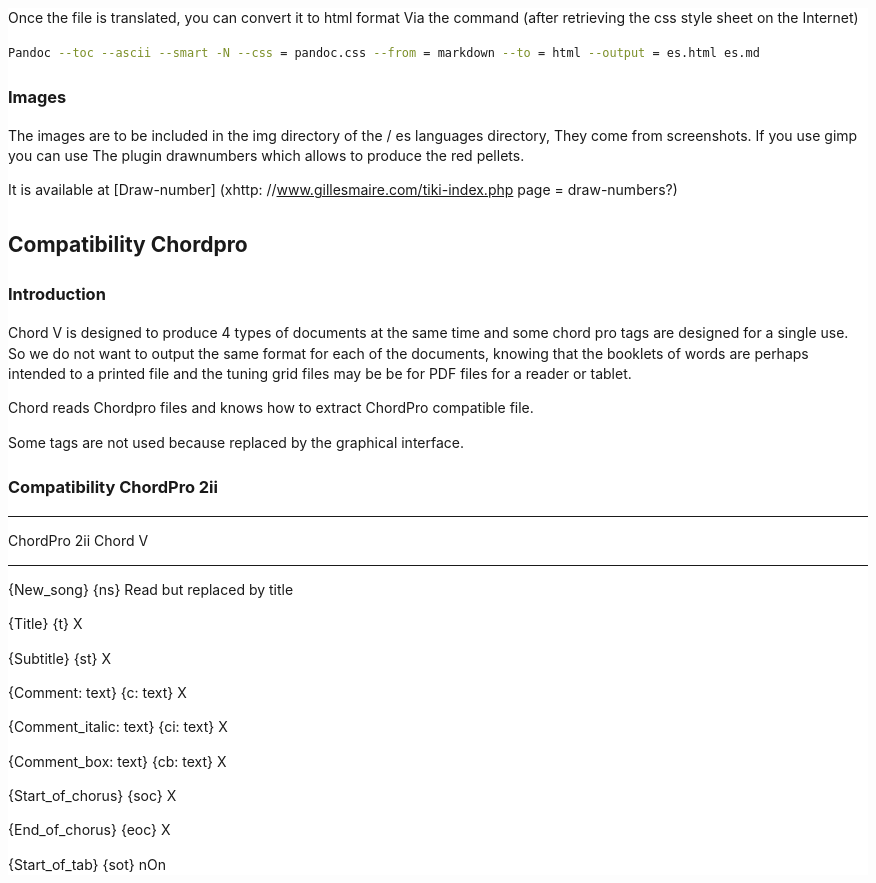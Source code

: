 Once the file is translated, you can convert it to html format
Via the command (after retrieving the css style sheet on
the Internet)

~~~ bash
Pandoc --toc --ascii --smart -N --css = pandoc.css --from = markdown --to = html --output = es.html es.md
~~~

### Images

The images are to be included in the img directory of the / es languages ​​directory,
They come from screenshots. If you use gimp you can use
The plugin drawnumbers which allows to produce the red pellets.

It is available at
[Draw-number] (xhttp: //www.gillesmaire.com/tiki-index.php page = draw-numbers?)


## Compatibility Chordpro

### Introduction

Chord V is designed to produce 4 types of documents at the same time
and some chord pro tags are designed for a single use. So we
do not want to output the same format for each of the
documents, knowing that the booklets of words are perhaps intended
to a printed file and the tuning grid files may be
be for PDF files for a reader or tablet.

Chord reads Chordpro ​​files and knows how to extract
ChordPro compatible file.

Some tags are not used because replaced by the graphical interface.

### Compatibility ChordPro 2ii

-----------------------	    ----------------------
ChordPro 2ii                           Chord V
--------------------    	------------------
{New_song} {ns} 				Read but replaced by title

{Title} {t} 								X

{Subtitle} {st} 							X

{Comment: text} {c: text} 					X

{Comment_italic: text} {ci: text} 			X

{Comment_box: text} {cb: text} 				X

{Start_of_chorus} {soc} 					X

{End_of_chorus} {eoc} 						X

{Start_of_tab} {sot} 						nOn
